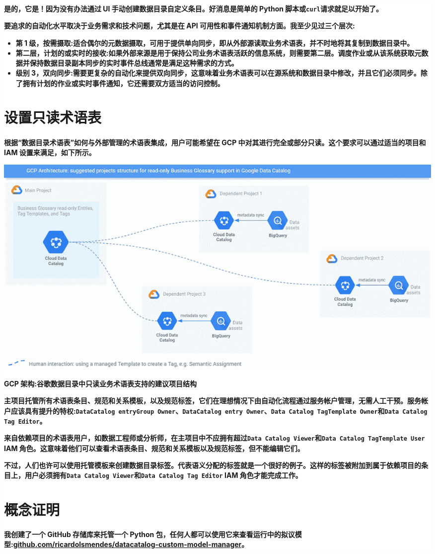 ****是的，它是！因为没有办法通过 UI 手动创建数据目录自定义条目。好消息是简单的 Python 脚本或`curl`请求就足以开始了。****

****要追求的自动化水平取决于业务需求和技术问题，尤其是在 API 可用性和事件通知机制方面。我至少见过三个层次:****

*   ****第 1 级，按需摄取:适合偶尔的元数据摄取，可用于提供单向同步，即从外部源读取业务术语表，并不时地将其复制到数据目录中。****
*   ****第二层，计划的或实时的接收:如果外部来源是用于保持公司业务术语表活跃的信息系统，则需要第二层。调度作业或从该系统获取元数据并保持数据目录副本同步的实时事件总线通常是满足这种需求的方式。****
*   ****级别 3，双向同步:需要更复杂的自动化来提供双向同步，这意味着业务术语表可以在源系统和数据目录中修改，并且它们必须同步。除了拥有计划的作业或实时事件通知，它还需要双方适当的访问控制。****

# ****设置只读术语表****

****根据“数据目录术语表”如何与外部管理的术语表集成，用户可能希望在 GCP 中对其进行完全或部分只读。这个要求可以通过适当的项目和 IAM 设置来满足，如下所示。****

****![](img/3b55c7eed6194d1c260bb4dadb77ee91.png)****

******GCP 架构**:谷歌数据目录中只读业务术语表支持的建议项目结构****

******主项目**托管所有术语表条目、规范和关系模板，以及规范标签，它们在理想情况下由自动化流程通过服务帐户管理，无需人工干预。服务帐户应该具有提升的特权:`DataCatalog entryGroup Owner`、`DataCatalog entry Owner`、`Data Catalog TagTemplate Owner`和`Data Catalog Tag Editor`。****

****来自**依赖项目**的术语表用户，如数据工程师或分析师，在**主项目**中不应拥有超过`Data Catalog Viewer`和`Data Catalog TagTemplate User` IAM 角色。这意味着他们可以查看术语表条目、规范和关系模板以及规范标签，但不能编辑它们。****

****不过，人们也许可以使用托管模板来创建数据目录标签。代表语义分配的标签就是一个很好的例子。这样的标签被附加到属于**依赖项目**的条目上，用户必须拥有`Data Catalog Viewer`和`Data Catalog Tag Editor` IAM 角色才能完成工作。****

# ****概念证明****

****我创建了一个 GitHub 存储库来托管一个 Python 包，任何人都可以使用它来查看运行中的拟议模型:[github.com/ricardolsmendes/datacatalog-custom-model-manager](https://github.com/ricardolsmendes/datacatalog-custom-model-manager)。****
